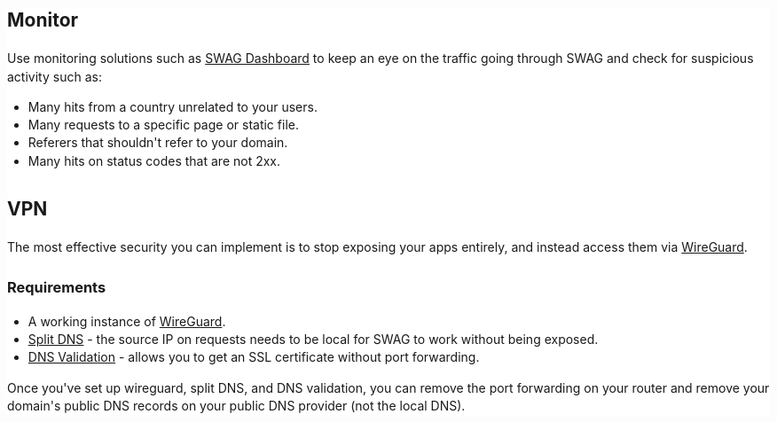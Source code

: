 ## Monitor

Use monitoring solutions such as [SWAG Dashboard](https://github.com/linuxserver/docker-mods/tree/swag-dashboard) to keep an eye on the traffic going through SWAG and check for suspicious activity such as:

- Many hits from a country unrelated to your users.
- Many requests to a specific page or static file.
- Referers that shouldn't refer to your domain.
- Many hits on status codes that are not 2xx.

## VPN

The most effective security you can implement is to stop exposing your apps entirely, and instead access them via [WireGuard](https://github.com/linuxserver/docker-wireguard).

### Requirements

- A working instance of [WireGuard](https://github.com/linuxserver/docker-wireguard).
- [Split DNS](https://docs.linuxserver.io/general/split-dns/) - the source IP on requests needs to be local for SWAG to work without being exposed.
- [DNS Validation](https://docs.linuxserver.io/general/swag/#create-container-via-dns-validation-with-a-wildcard-cert) - allows you to get an SSL certificate without port forwarding.

Once you've set up wireguard, split DNS, and DNS validation, you can remove the port forwarding on your router and remove your domain's public DNS records on your public DNS provider (not the local DNS).
